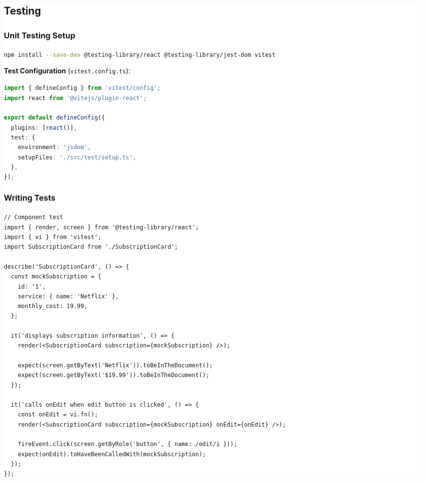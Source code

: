 ## Testing

### Unit Testing Setup

```bash
npm install --save-dev @testing-library/react @testing-library/jest-dom vitest
```

**Test Configuration** (`vitest.config.ts`):
```typescript
import { defineConfig } from 'vitest/config';
import react from '@vitejs/plugin-react';

export default defineConfig({
  plugins: [react()],
  test: {
    environment: 'jsdom',
    setupFiles: './src/test/setup.ts',
  },
});
```

### Writing Tests

```tsx
// Component test
import { render, screen } from '@testing-library/react';
import { vi } from 'vitest';
import SubscriptionCard from './SubscriptionCard';

describe('SubscriptionCard', () => {
  const mockSubscription = {
    id: '1',
    service: { name: 'Netflix' },
    monthly_cost: 19.99,
  };

  it('displays subscription information', () => {
    render(<SubscriptionCard subscription={mockSubscription} />);
    
    expect(screen.getByText('Netflix')).toBeInTheDocument();
    expect(screen.getByText('$19.99')).toBeInTheDocument();
  });

  it('calls onEdit when edit button is clicked', () => {
    const onEdit = vi.fn();
    render(<SubscriptionCard subscription={mockSubscription} onEdit={onEdit} />);
    
    fireEvent.click(screen.getByRole('button', { name: /edit/i }));
    expect(onEdit).toHaveBeenCalledWith(mockSubscription);
  });
});
```
